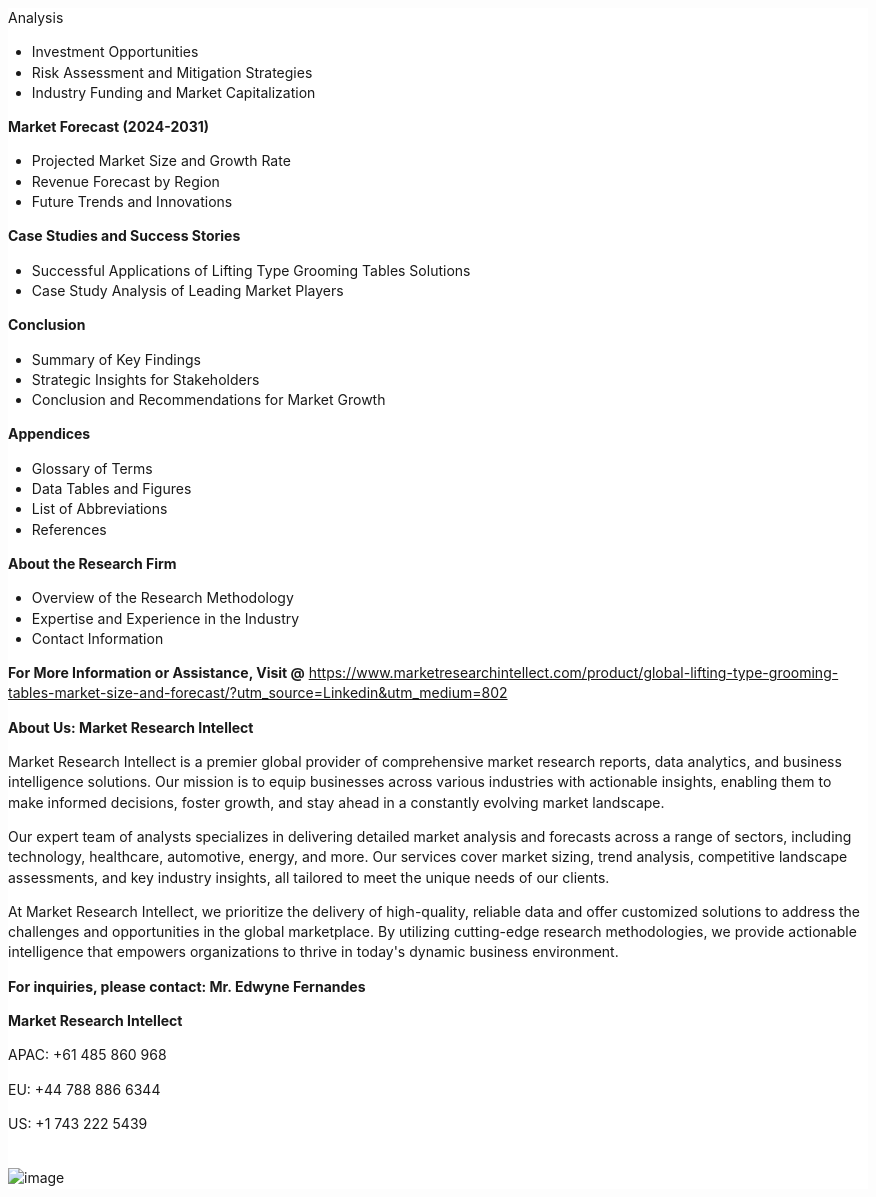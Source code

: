 Analysis</strong></p><ul><li>Investment Opportunities</li><li>Risk Assessment and Mitigation Strategies</li><li>Industry Funding and Market Capitalization</li></ul><p><strong>Market Forecast (2024-2031)</strong></p><ul><li>Projected Market Size and Growth Rate</li><li>Revenue Forecast by Region</li><li>Future Trends and Innovations</li></ul><p><strong>Case Studies and Success Stories</strong></p><ul><li>Successful Applications of Lifting Type Grooming Tables Solutions</li><li>Case Study Analysis of Leading Market Players</li></ul><p><strong>Conclusion</strong></p><ul><li>Summary of Key Findings</li><li>Strategic Insights for Stakeholders</li><li>Conclusion and Recommendations for Market Growth</li></ul><p><strong>Appendices</strong></p><ul><li>Glossary of Terms</li><li>Data Tables and Figures</li><li>List of Abbreviations</li><li>References</li></ul><p><strong>About the Research Firm</strong></p><ul><li>Overview of the Research Methodology</li><li>Expertise and Experience in the Industry</li><li>Contact Information</li></ul></div><div class="article-main__content" data-test-id="publishing-text-block"><p><span class="font-[700]"><strong>For More Information or Assistance, Visit @</strong>&nbsp;<a href="https://www.marketresearchintellect.com/product/global-lifting-type-grooming-tables-market-size-and-forecast/?utm_source=Linkedin&utm_medium=802">https://www.marketresearchintellect.com/product/global-lifting-type-grooming-tables-market-size-and-forecast/?utm_source=Linkedin&utm_medium=802</a></span></p><p><strong>About Us: Market Research Intellect</strong></p><p>Market Research Intellect is a premier global provider of comprehensive market research reports, data analytics, and business intelligence solutions. Our mission is to equip businesses across various industries with actionable insights, enabling them to make informed decisions, foster growth, and stay ahead in a constantly evolving market landscape.</p><p>Our expert team of analysts specializes in delivering detailed market analysis and forecasts across a range of sectors, including technology, healthcare, automotive, energy, and more. Our services cover market sizing, trend analysis, competitive landscape assessments, and key industry insights, all tailored to meet the unique needs of our clients.</p><p>At Market Research Intellect, we prioritize the delivery of high-quality, reliable data and offer customized solutions to address the challenges and opportunities in the global marketplace. By utilizing cutting-edge research methodologies, we provide actionable intelligence that empowers organizations to thrive in today's dynamic business environment.</p><p><strong>For inquiries, please contact: Mr. Edwyne Fernandes</strong></p><p><strong>Market Research Intellect</strong></p><p>APAC: +61 485 860 968</p><p>EU: +44 788 886 6344</p><p>US: +1 743 222 5439</p></div><div class="article-main__content" data-test-id="publishing-text-block">&nbsp;</div>
![image](https://github.com/user-attachments/assets/c580d17d-2ceb-47c4-99dd-1422b21daf83)
